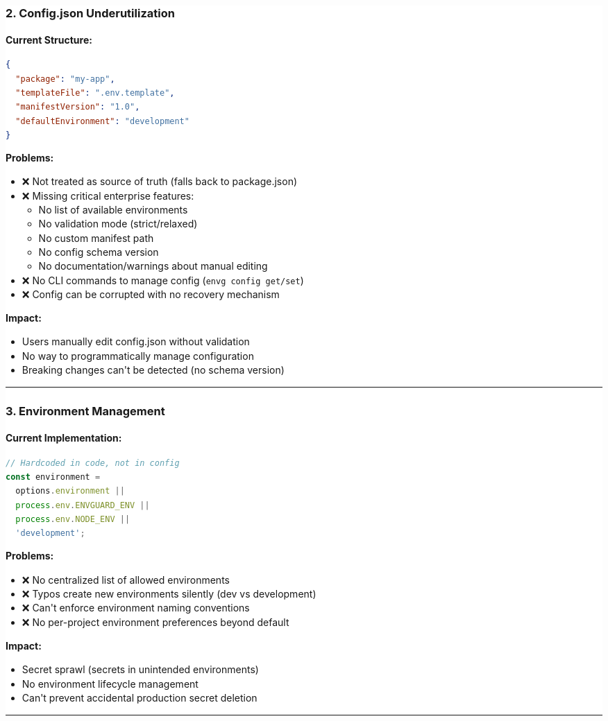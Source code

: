 
### 2. Config.json Underutilization

**Current Structure:**

```json
{
  "package": "my-app",
  "templateFile": ".env.template",
  "manifestVersion": "1.0",
  "defaultEnvironment": "development"
}
```

**Problems:**

- ❌ Not treated as source of truth (falls back to package.json)
- ❌ Missing critical enterprise features:
  - No list of available environments
  - No validation mode (strict/relaxed)
  - No custom manifest path
  - No config schema version
  - No documentation/warnings about manual editing
- ❌ No CLI commands to manage config (`envg config get/set`)
- ❌ Config can be corrupted with no recovery mechanism

**Impact:**

- Users manually edit config.json without validation
- No way to programmatically manage configuration
- Breaking changes can't be detected (no schema version)

---

### 3. Environment Management

**Current Implementation:**

```typescript
// Hardcoded in code, not in config
const environment =
  options.environment ||
  process.env.ENVGUARD_ENV ||
  process.env.NODE_ENV ||
  'development';
```

**Problems:**

- ❌ No centralized list of allowed environments
- ❌ Typos create new environments silently (dev vs development)
- ❌ Can't enforce environment naming conventions
- ❌ No per-project environment preferences beyond default

**Impact:**

- Secret sprawl (secrets in unintended environments)
- No environment lifecycle management
- Can't prevent accidental production secret deletion

---
